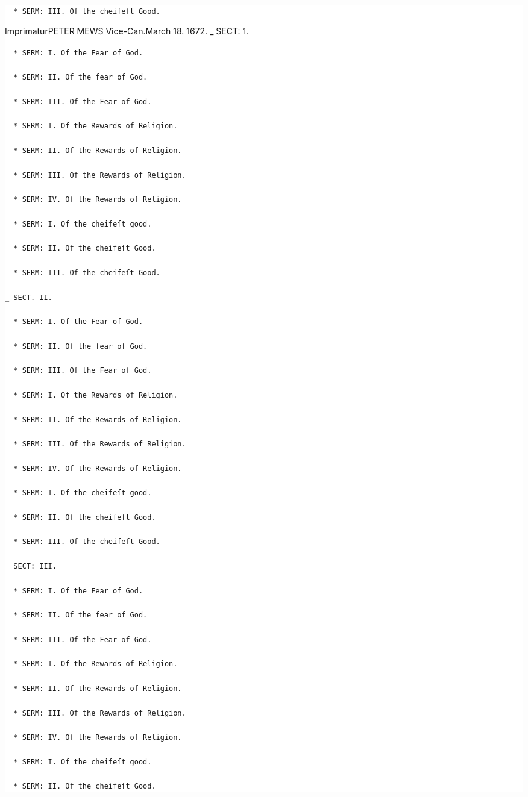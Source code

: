       * SERM: III. Of the cheifeſt Good.
ImprimaturPETER MEWS Vice-Can.March 18. 1672.
    _ SECT: 1.

      * SERM: I. Of the Fear of God.

      * SERM: II. Of the fear of God.

      * SERM: III. Of the Fear of God.

      * SERM: I. Of the Rewards of Religion.

      * SERM: II. Of the Rewards of Religion.

      * SERM: III. Of the Rewards of Religion.

      * SERM: IV. Of the Rewards of Religion.

      * SERM: I. Of the cheifeſt good.

      * SERM: II. Of the cheifeſt Good.

      * SERM: III. Of the cheifeſt Good.

    _ SECT. II.

      * SERM: I. Of the Fear of God.

      * SERM: II. Of the fear of God.

      * SERM: III. Of the Fear of God.

      * SERM: I. Of the Rewards of Religion.

      * SERM: II. Of the Rewards of Religion.

      * SERM: III. Of the Rewards of Religion.

      * SERM: IV. Of the Rewards of Religion.

      * SERM: I. Of the cheifeſt good.

      * SERM: II. Of the cheifeſt Good.

      * SERM: III. Of the cheifeſt Good.

    _ SECT: III.

      * SERM: I. Of the Fear of God.

      * SERM: II. Of the fear of God.

      * SERM: III. Of the Fear of God.

      * SERM: I. Of the Rewards of Religion.

      * SERM: II. Of the Rewards of Religion.

      * SERM: III. Of the Rewards of Religion.

      * SERM: IV. Of the Rewards of Religion.

      * SERM: I. Of the cheifeſt good.

      * SERM: II. Of the cheifeſt Good.
